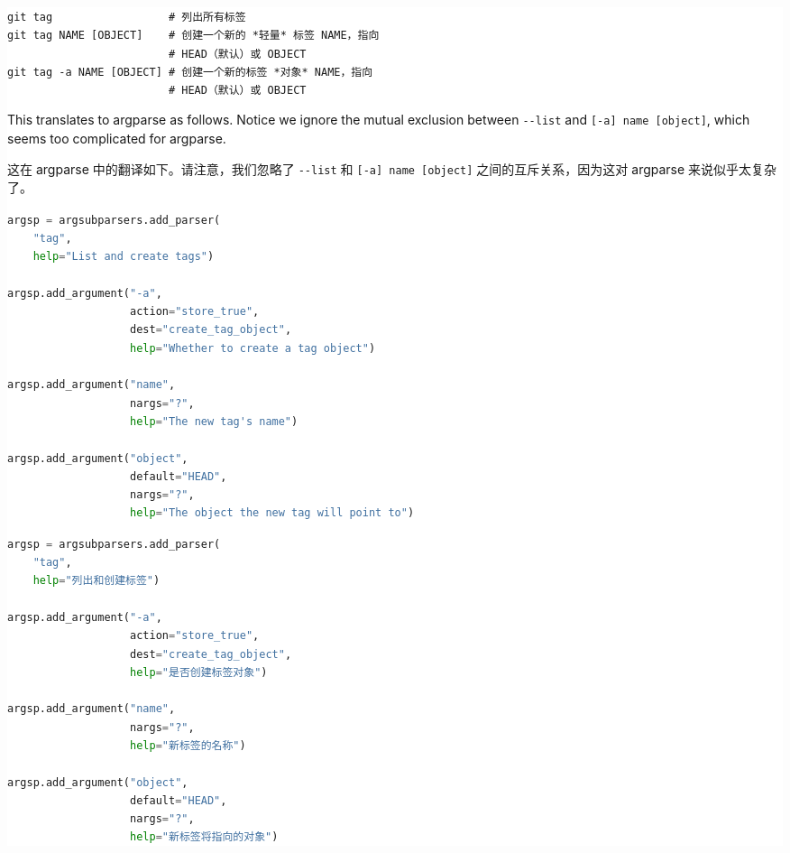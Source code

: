 ```shell
git tag                  # 列出所有标签
git tag NAME [OBJECT]    # 创建一个新的 *轻量* 标签 NAME，指向
                         # HEAD（默认）或 OBJECT
git tag -a NAME [OBJECT] # 创建一个新的标签 *对象* NAME，指向
                         # HEAD（默认）或 OBJECT
```

This translates to argparse as follows. Notice we ignore the mutual
exclusion between `--list` and `[-a] name [object]`, which seems too
complicated for argparse.

这在 argparse 中的翻译如下。请注意，我们忽略了 `--list` 和 `[-a] name [object]` 之间的互斥关系，因为这对 argparse 来说似乎太复杂了。

```python
argsp = argsubparsers.add_parser(
    "tag",
    help="List and create tags")

argsp.add_argument("-a",
                   action="store_true",
                   dest="create_tag_object",
                   help="Whether to create a tag object")

argsp.add_argument("name",
                   nargs="?",
                   help="The new tag's name")

argsp.add_argument("object",
                   default="HEAD",
                   nargs="?",
                   help="The object the new tag will point to")
```

```python
argsp = argsubparsers.add_parser(
    "tag",
    help="列出和创建标签")

argsp.add_argument("-a",
                   action="store_true",
                   dest="create_tag_object",
                   help="是否创建标签对象")

argsp.add_argument("name",
                   nargs="?",
                   help="新标签的名称")

argsp.add_argument("object",
                   default="HEAD",
                   nargs="?",
                   help="新标签将指向的对象")
```
